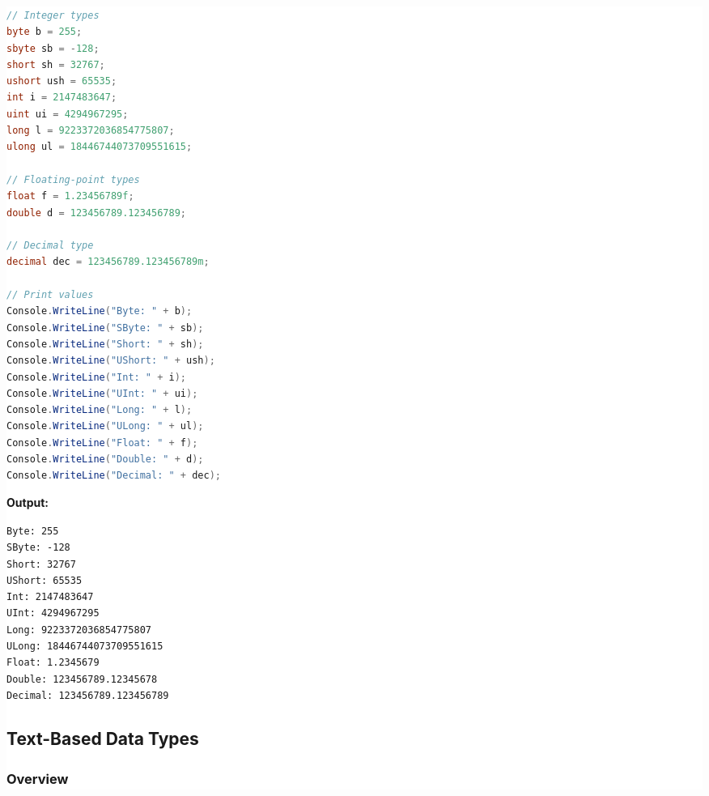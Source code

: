 ```csharp
// Integer types
byte b = 255;
sbyte sb = -128;
short sh = 32767;
ushort ush = 65535;
int i = 2147483647;
uint ui = 4294967295;
long l = 9223372036854775807;
ulong ul = 18446744073709551615;

// Floating-point types
float f = 1.23456789f;
double d = 123456789.123456789;

// Decimal type
decimal dec = 123456789.123456789m;

// Print values
Console.WriteLine("Byte: " + b);
Console.WriteLine("SByte: " + sb);
Console.WriteLine("Short: " + sh);
Console.WriteLine("UShort: " + ush);
Console.WriteLine("Int: " + i);
Console.WriteLine("UInt: " + ui);
Console.WriteLine("Long: " + l);
Console.WriteLine("ULong: " + ul);
Console.WriteLine("Float: " + f);
Console.WriteLine("Double: " + d);
Console.WriteLine("Decimal: " + dec);
```

**Output:**

```
Byte: 255
SByte: -128
Short: 32767
UShort: 65535
Int: 2147483647
UInt: 4294967295
Long: 9223372036854775807
ULong: 18446744073709551615
Float: 1.2345679
Double: 123456789.12345678
Decimal: 123456789.123456789
```

## Text-Based Data Types

### Overview
